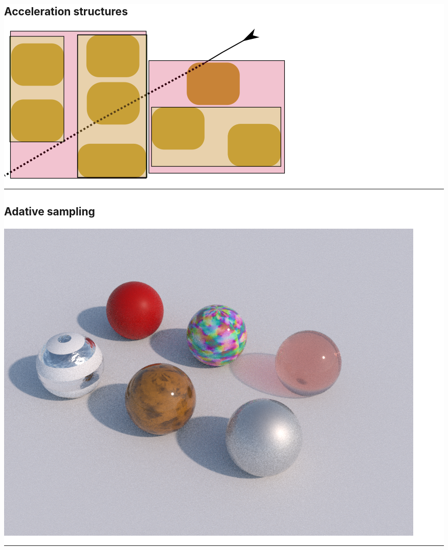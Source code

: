 
## Acceleration structures

![](withBoxes.png)

---

## Adative sampling

![](no_adaptive.png)

---